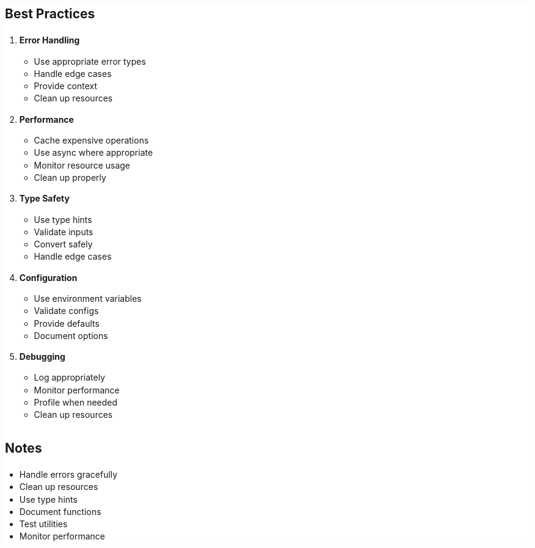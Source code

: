 ## Best Practices

1. **Error Handling**
   - Use appropriate error types
   - Handle edge cases
   - Provide context
   - Clean up resources

2. **Performance**
   - Cache expensive operations
   - Use async where appropriate
   - Monitor resource usage
   - Clean up properly

3. **Type Safety**
   - Use type hints
   - Validate inputs
   - Convert safely
   - Handle edge cases

4. **Configuration**
   - Use environment variables
   - Validate configs
   - Provide defaults
   - Document options

5. **Debugging**
   - Log appropriately
   - Monitor performance
   - Profile when needed
   - Clean up resources

## Notes

- Handle errors gracefully
- Clean up resources
- Use type hints
- Document functions
- Test utilities
- Monitor performance